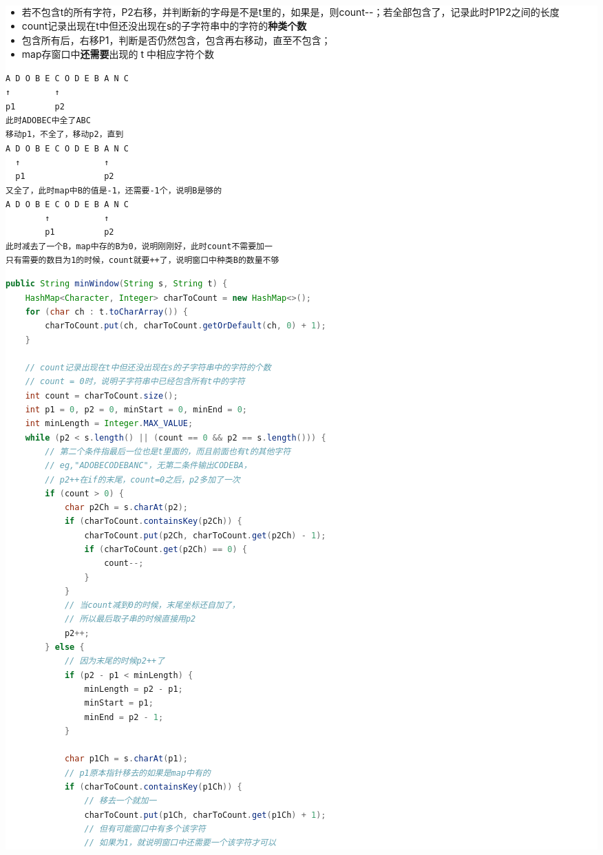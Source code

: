 - 若不包含t的所有字符，P2右移，并判断新的字母是不是t里的，如果是，则count--；若全部包含了，记录此时P1P2之间的长度
- count记录出现在t中但还没出现在s的子字符串中的字符的**种类个数**
- 包含所有后，右移P1，判断是否仍然包含，包含再右移动，直至不包含；
- map存窗口中**还需要**出现的 t 中相应字符个数

```
A D O B E C O D E B A N C
↑         ↑
p1        p2
此时ADOBEC中全了ABC
移动p1，不全了，移动p2，直到
A D O B E C O D E B A N C
  ↑                 ↑
  p1                p2
又全了，此时map中B的值是-1，还需要-1个，说明B是够的
A D O B E C O D E B A N C
        ↑           ↑
        p1          p2
此时减去了一个B，map中存的B为0，说明刚刚好，此时count不需要加一
只有需要的数目为1的时候，count就要++了，说明窗口中种类B的数量不够
```



``` java
public String minWindow(String s, String t) {
    HashMap<Character, Integer> charToCount = new HashMap<>();
    for (char ch : t.toCharArray()) {
        charToCount.put(ch, charToCount.getOrDefault(ch, 0) + 1);
    }
	
    // count记录出现在t中但还没出现在s的子字符串中的字符的个数
    // count = 0时，说明子字符串中已经包含所有t中的字符
    int count = charToCount.size();
    int p1 = 0, p2 = 0, minStart = 0, minEnd = 0;
    int minLength = Integer.MAX_VALUE;
    while (p2 < s.length() || (count == 0 && p2 == s.length())) {
        // 第二个条件指最后一位也是t里面的，而且前面也有t的其他字符
        // eg,"ADOBECODEBANC"，无第二条件输出CODEBA，
        // p2++在if的末尾，count=0之后，p2多加了一次
        if (count > 0) {
            char p2Ch = s.charAt(p2);
            if (charToCount.containsKey(p2Ch)) {
                charToCount.put(p2Ch, charToCount.get(p2Ch) - 1);
                if (charToCount.get(p2Ch) == 0) {
                    count--;
                }
            }
			// 当count减到0的时候，末尾坐标还自加了，
            // 所以最后取子串的时候直接用p2
            p2++;
        } else {
            // 因为末尾的时候p2++了
            if (p2 - p1 < minLength) {
                minLength = p2 - p1;
                minStart = p1;
                minEnd = p2 - 1;
            }

            char p1Ch = s.charAt(p1);
            // p1原本指针移去的如果是map中有的
            if (charToCount.containsKey(p1Ch)) {
                // 移去一个就加一
                charToCount.put(p1Ch, charToCount.get(p1Ch) + 1);
                // 但有可能窗口中有多个该字符
                // 如果为1，就说明窗口中还需要一个该字符才可以
```